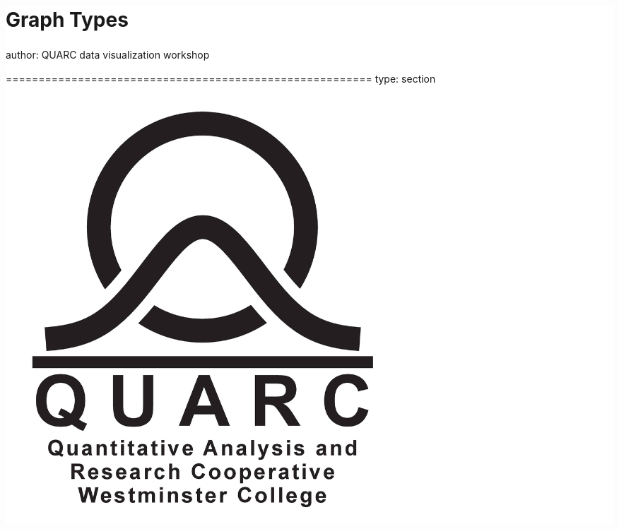 <style>
.small-code pre code {
  font-size: 1em;
}
</style>


Graph Types
========================================================
author: QUARC data visualization workshop






========================================================
type: section

<img src="QUARC_logo_text.jpg" title="plot of chunk unnamed-chunk-2" alt="plot of chunk unnamed-chunk-2" height="600px" />
